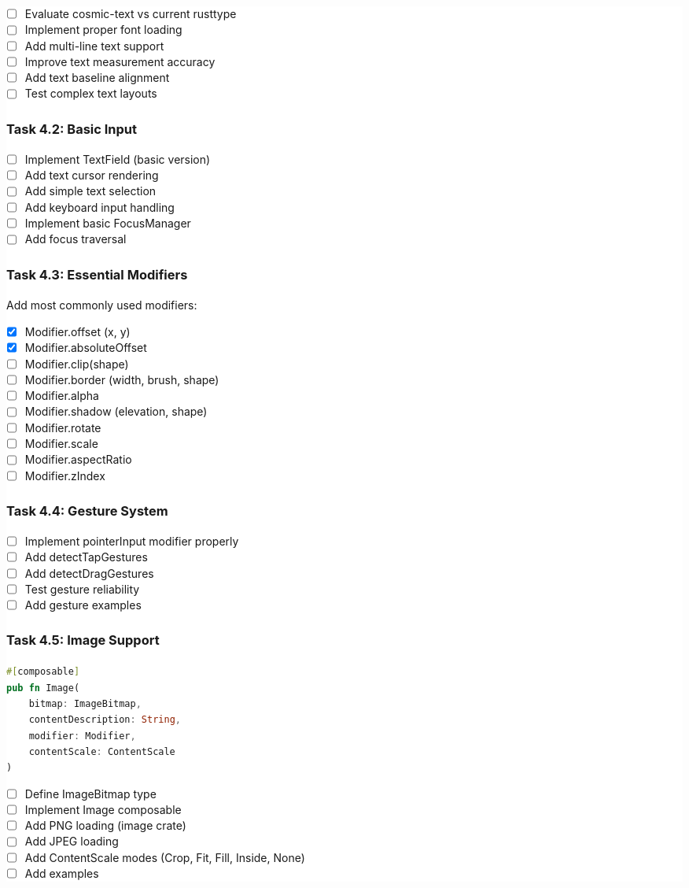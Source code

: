 - [ ] Evaluate cosmic-text vs current rusttype
- [ ] Implement proper font loading
- [ ] Add multi-line text support
- [ ] Improve text measurement accuracy
- [ ] Add text baseline alignment
- [ ] Test complex text layouts

### Task 4.2: Basic Input

- [ ] Implement TextField (basic version)
- [ ] Add text cursor rendering
- [ ] Add simple text selection
- [ ] Add keyboard input handling
- [ ] Implement basic FocusManager
- [ ] Add focus traversal

### Task 4.3: Essential Modifiers

Add most commonly used modifiers:

- [x] Modifier.offset (x, y)
- [x] Modifier.absoluteOffset
- [ ] Modifier.clip(shape)
- [ ] Modifier.border (width, brush, shape)
- [ ] Modifier.alpha
- [ ] Modifier.shadow (elevation, shape)
- [ ] Modifier.rotate
- [ ] Modifier.scale
- [ ] Modifier.aspectRatio
- [ ] Modifier.zIndex

### Task 4.4: Gesture System

- [ ] Implement pointerInput modifier properly
- [ ] Add detectTapGestures
- [ ] Add detectDragGestures
- [ ] Test gesture reliability
- [ ] Add gesture examples

### Task 4.5: Image Support

```rust
#[composable]
pub fn Image(
    bitmap: ImageBitmap,
    contentDescription: String,
    modifier: Modifier,
    contentScale: ContentScale
)
```

- [ ] Define ImageBitmap type
- [ ] Implement Image composable
- [ ] Add PNG loading (image crate)
- [ ] Add JPEG loading
- [ ] Add ContentScale modes (Crop, Fit, Fill, Inside, None)
- [ ] Add examples
